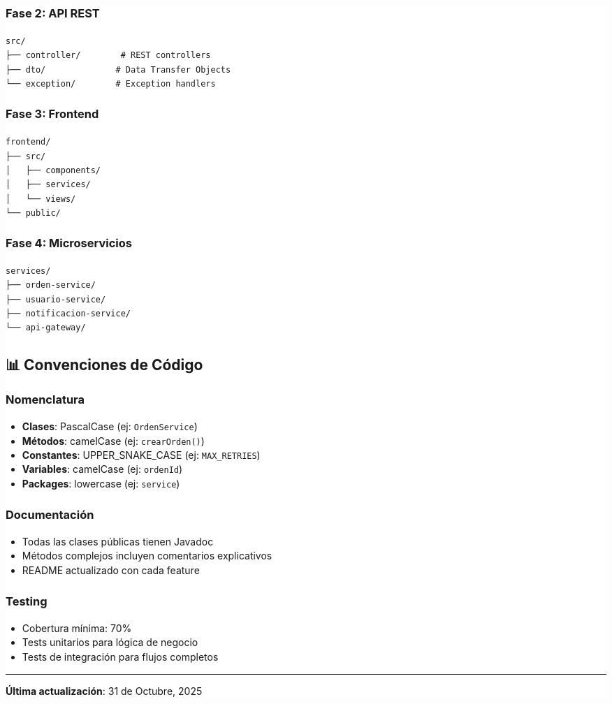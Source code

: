 ### Fase 2: API REST
```
src/
├── controller/        # REST controllers
├── dto/              # Data Transfer Objects
└── exception/        # Exception handlers
```

### Fase 3: Frontend
```
frontend/
├── src/
│   ├── components/
│   ├── services/
│   └── views/
└── public/
```

### Fase 4: Microservicios
```
services/
├── orden-service/
├── usuario-service/
├── notificacion-service/
└── api-gateway/
```

## 📊 Convenciones de Código

### Nomenclatura
- **Clases**: PascalCase (ej: `OrdenService`)
- **Métodos**: camelCase (ej: `crearOrden()`)
- **Constantes**: UPPER_SNAKE_CASE (ej: `MAX_RETRIES`)
- **Variables**: camelCase (ej: `ordenId`)
- **Packages**: lowercase (ej: `service`)

### Documentación
- Todas las clases públicas tienen Javadoc
- Métodos complejos incluyen comentarios explicativos
- README actualizado con cada feature

### Testing
- Cobertura mínima: 70%
- Tests unitarios para lógica de negocio
- Tests de integración para flujos completos

---

**Última actualización**: 31 de Octubre, 2025

